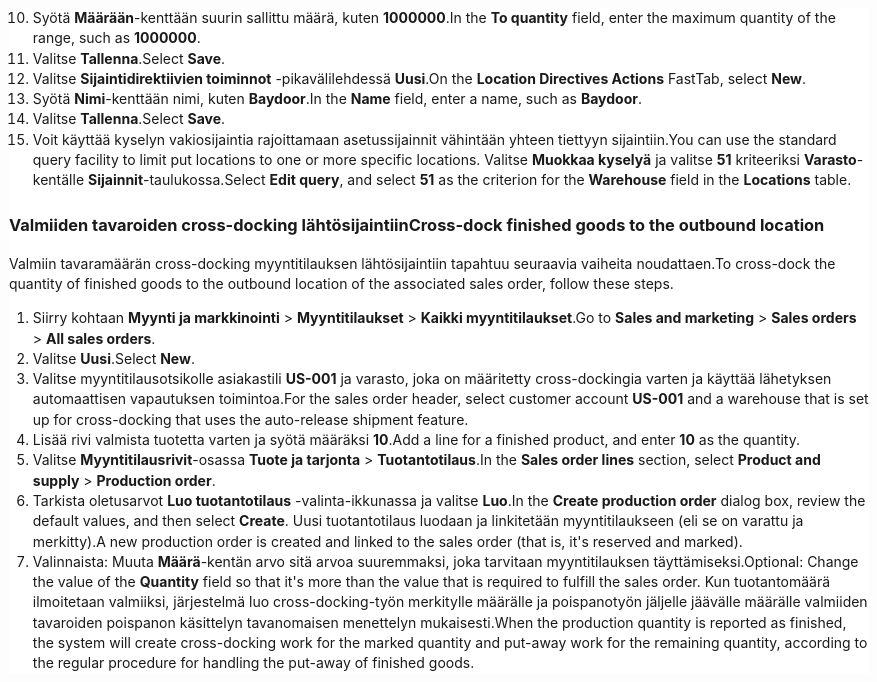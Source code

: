 10. <span data-ttu-id="a55f3-200">Syötä **Määrään**-kenttään suurin sallittu määrä, kuten **1000000**.</span><span class="sxs-lookup"><span data-stu-id="a55f3-200">In the **To quantity** field, enter the maximum quantity of the range, such as **1000000**.</span></span>
11. <span data-ttu-id="a55f3-201">Valitse **Tallenna**.</span><span class="sxs-lookup"><span data-stu-id="a55f3-201">Select **Save**.</span></span>
12. <span data-ttu-id="a55f3-202">Valitse **Sijaintidirektiivien toiminnot** -pikavälilehdessä **Uusi**.</span><span class="sxs-lookup"><span data-stu-id="a55f3-202">On the **Location Directives Actions** FastTab, select **New**.</span></span>
13. <span data-ttu-id="a55f3-203">Syötä **Nimi**-kenttään nimi, kuten **Baydoor**.</span><span class="sxs-lookup"><span data-stu-id="a55f3-203">In the **Name** field, enter a name, such as **Baydoor**.</span></span>
14. <span data-ttu-id="a55f3-204">Valitse **Tallenna**.</span><span class="sxs-lookup"><span data-stu-id="a55f3-204">Select **Save**.</span></span>
15. <span data-ttu-id="a55f3-205">Voit käyttää kyselyn vakiosijaintia rajoittamaan asetussijainnit vähintään yhteen tiettyyn sijaintiin.</span><span class="sxs-lookup"><span data-stu-id="a55f3-205">You can use the standard query facility to limit put locations to one or more specific locations.</span></span> <span data-ttu-id="a55f3-206">Valitse **Muokkaa kyselyä** ja valitse **51** kriteeriksi **Varasto**-kentälle **Sijainnit**-taulukossa.</span><span class="sxs-lookup"><span data-stu-id="a55f3-206">Select **Edit query**, and select **51** as the criterion for the **Warehouse** field in the **Locations** table.</span></span>

### <a name="cross-dock-finished-goods-to-the-outbound-location"></a><span data-ttu-id="a55f3-207">Valmiiden tavaroiden cross-docking lähtösijaintiin</span><span class="sxs-lookup"><span data-stu-id="a55f3-207">Cross-dock finished goods to the outbound location</span></span>

<span data-ttu-id="a55f3-208">Valmiin tavaramäärän cross-docking myyntitilauksen lähtösijaintiin tapahtuu seuraavia vaiheita noudattaen.</span><span class="sxs-lookup"><span data-stu-id="a55f3-208">To cross-dock the quantity of finished goods to the outbound location of the associated sales order, follow these steps.</span></span>

1. <span data-ttu-id="a55f3-209">Siirry kohtaan **Myynti ja markkinointi** \> **Myyntitilaukset** \> **Kaikki myyntitilaukset**.</span><span class="sxs-lookup"><span data-stu-id="a55f3-209">Go to **Sales and marketing** \> **Sales orders** \> **All sales orders**.</span></span>
2. <span data-ttu-id="a55f3-210">Valitse **Uusi**.</span><span class="sxs-lookup"><span data-stu-id="a55f3-210">Select **New**.</span></span>
3. <span data-ttu-id="a55f3-211">Valitse myyntitilausotsikolle asiakastili **US-001** ja varasto, joka on määritetty cross-dockingia varten ja käyttää lähetyksen automaattisen vapautuksen toimintoa.</span><span class="sxs-lookup"><span data-stu-id="a55f3-211">For the sales order header, select customer account **US-001** and a warehouse that is set up for cross-docking that uses the auto-release shipment feature.</span></span>
4. <span data-ttu-id="a55f3-212">Lisää rivi valmista tuotetta varten ja syötä määräksi **10**.</span><span class="sxs-lookup"><span data-stu-id="a55f3-212">Add a line for a finished product, and enter **10** as the quantity.</span></span>
5. <span data-ttu-id="a55f3-213">Valitse **Myyntitilausrivit**-osassa **Tuote ja tarjonta** \> **Tuotantotilaus**.</span><span class="sxs-lookup"><span data-stu-id="a55f3-213">In the **Sales order lines** section, select **Product and supply** \> **Production order**.</span></span>
6. <span data-ttu-id="a55f3-214">Tarkista oletusarvot **Luo tuotantotilaus** -valinta-ikkunassa ja valitse **Luo**.</span><span class="sxs-lookup"><span data-stu-id="a55f3-214">In the **Create production order** dialog box, review the default values, and then select **Create**.</span></span> <span data-ttu-id="a55f3-215">Uusi tuotantotilaus luodaan ja linkitetään myyntitilaukseen (eli se on varattu ja merkitty).</span><span class="sxs-lookup"><span data-stu-id="a55f3-215">A new production order is created and linked to the sales order (that is, it's reserved and marked).</span></span>
7. <span data-ttu-id="a55f3-216">Valinnaista: Muuta **Määrä**-kentän arvo sitä arvoa suuremmaksi, joka tarvitaan myyntitilauksen täyttämiseksi.</span><span class="sxs-lookup"><span data-stu-id="a55f3-216">Optional: Change the value of the **Quantity** field so that it's more than the value that is required to fulfill the sales order.</span></span> <span data-ttu-id="a55f3-217">Kun tuotantomäärä ilmoitetaan valmiiksi, järjestelmä luo cross-docking-työn merkitylle määrälle ja poispanotyön jäljelle jäävälle määrälle valmiiden tavaroiden poispanon käsittelyn tavanomaisen menettelyn mukaisesti.</span><span class="sxs-lookup"><span data-stu-id="a55f3-217">When the production quantity is reported as finished, the system will create cross-docking work for the marked quantity and put-away work for the remaining quantity, according to the regular procedure for handling the put-away of finished goods.</span></span>
